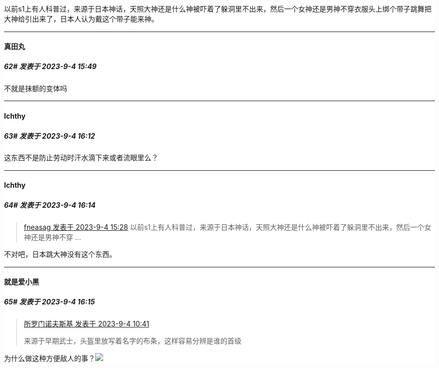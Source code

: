 以前s1上有人科普过，来源于日本神话，天照大神还是什么神被吓着了躲洞里不出来，然后一个女神还是男神不穿衣服头上绑个带子跳舞把大神给引出来了，日本人认为戴这个带子能来神。


*****

####  真田丸  
##### 62#       发表于 2023-9-4 15:49

不就是抹额的变体吗


*****

####  Ichthy  
##### 63#       发表于 2023-9-4 16:12

这东西不是防止劳动时汗水滴下来或者流眼里么？

*****

####  Ichthy  
##### 64#       发表于 2023-9-4 16:14

<blockquote><a href="httphttps://bbs.saraba1st.com/2b/forum.php?mod=redirect&amp;goto=findpost&amp;pid=62289139&amp;ptid=2151276" target="_blank">fneasag 发表于 2023-9-4 15:28</a>
以前s1上有人科普过，来源于日本神话，天照大神还是什么神被吓着了躲洞里不出来，然后一个女神还是男神不穿 ...</blockquote>
不对吧，日本跳大神没有这个东西。


*****

####  就是爱小黑  
##### 65#       发表于 2023-9-4 16:15

<blockquote><a href="httphttps://bbs.saraba1st.com/2b/forum.php?mod=redirect&amp;goto=findpost&amp;pid=62285357&amp;ptid=2151276" target="_blank">所罗门诺夫斯基 发表于 2023-9-4 10:41</a>

来源于早期武士，头盔里放写着名字的布条，这样容易分辨是谁的首级</blockquote>
为什么做这种方便敌人的事？<img src="https://static.saraba1st.com/image/smiley/face2017/245.png" referrerpolicy="no-referrer">

